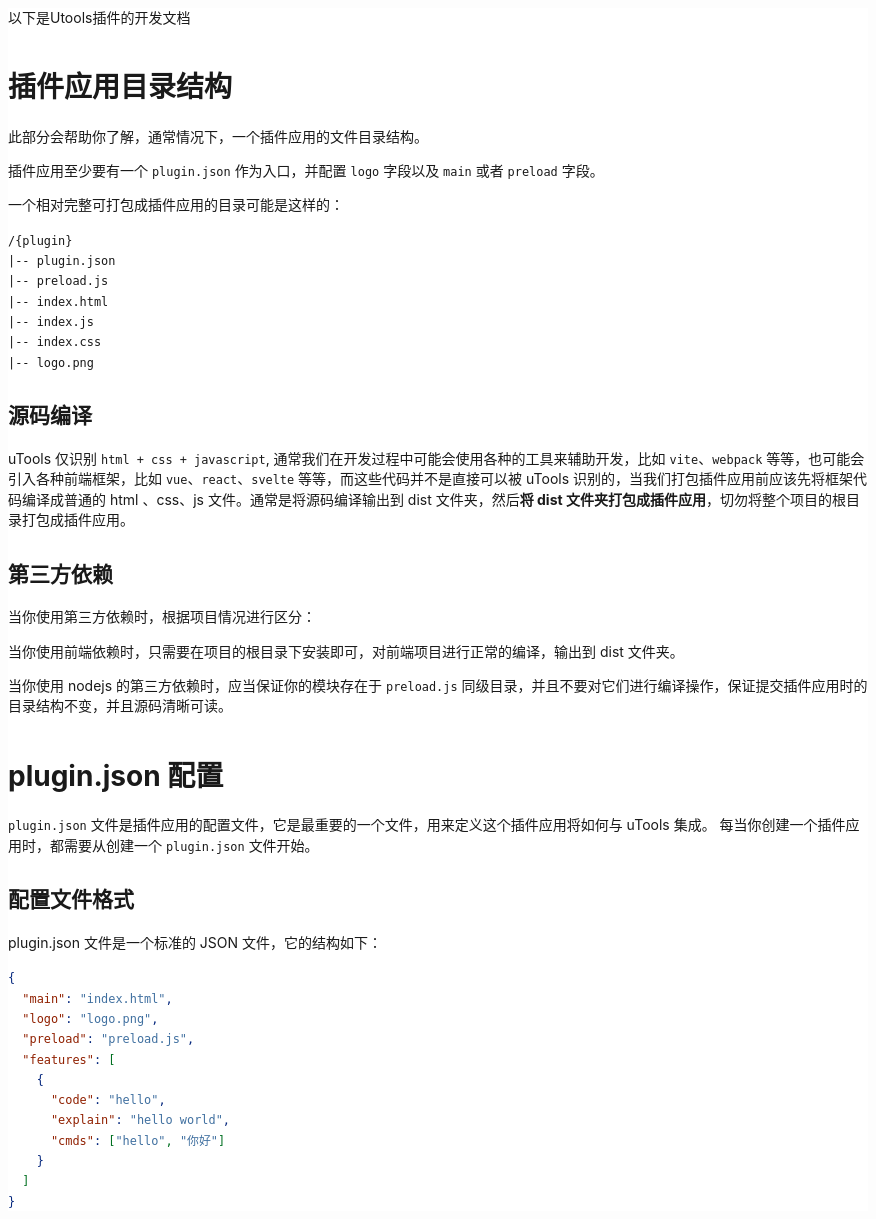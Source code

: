 以下是Utools插件的开发文档
# 插件应用目录结构

此部分会帮助你了解，通常情况下，一个插件应用的文件目录结构。

插件应用至少要有一个 `plugin.json` 作为入口，并配置 `logo` 字段以及 `main` 或者 `preload` 字段。

一个相对完整可打包成插件应用的目录可能是这样的：

```shell
/{plugin}
|-- plugin.json
|-- preload.js
|-- index.html
|-- index.js
|-- index.css
|-- logo.png
```

## 源码编译

uTools 仅识别 `html + css + javascript`, 通常我们在开发过程中可能会使用各种的工具来辅助开发，比如 `vite`、`webpack` 等等，也可能会引入各种前端框架，比如 `vue`、`react`、`svelte` 等等，而这些代码并不是直接可以被 uTools 识别的，当我们打包插件应用前应该先将框架代码编译成普通的 html 、css、js 文件。通常是将源码编译输出到 dist 文件夹，然后**将 dist 文件夹打包成插件应用**，切勿将整个项目的根目录打包成插件应用。

## 第三方依赖

当你使用第三方依赖时，根据项目情况进行区分：

当你使用前端依赖时，只需要在项目的根目录下安装即可，对前端项目进行正常的编译，输出到 dist 文件夹。

当你使用 nodejs 的第三方依赖时，应当保证你的模块存在于 `preload.js` 同级目录，并且不要对它们进行编译操作，保证提交插件应用时的目录结构不变，并且源码清晰可读。


# plugin.json 配置

`plugin.json` 文件是插件应用的配置文件，它是最重要的一个文件，用来定义这个插件应用将如何与 uTools 集成。
每当你创建一个插件应用时，都需要从创建一个 `plugin.json` 文件开始。

## 配置文件格式

plugin.json 文件是一个标准的 JSON 文件，它的结构如下：

```json
{
  "main": "index.html",
  "logo": "logo.png",
  "preload": "preload.js",
  "features": [
    {
      "code": "hello",
      "explain": "hello world",
      "cmds": ["hello", "你好"]
    }
  ]
}
```


  [key:string]: unknown